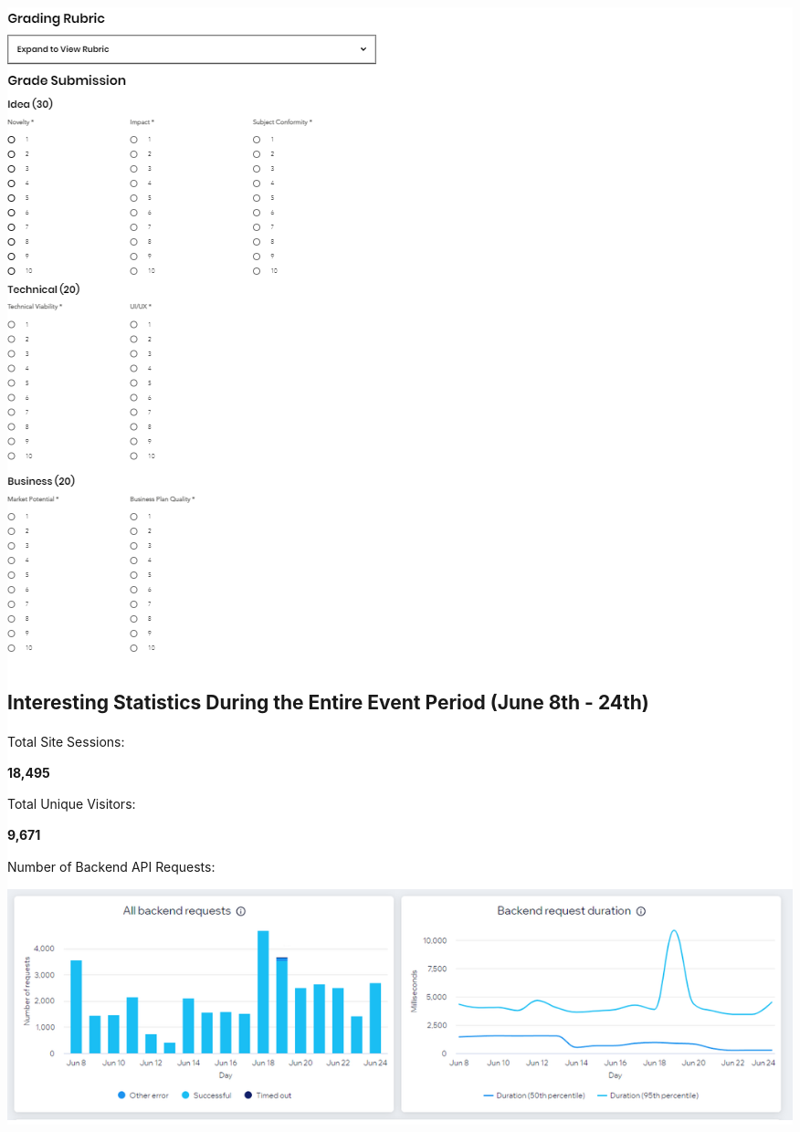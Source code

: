 ![Judges Portal](./Screenshots/Grading2.png)

## Interesting Statistics During the Entire Event Period (June 8th - 24th)

Total Site Sessions: 

**18,495**

Total Unique Visitors: 

**9,671** 

Number of Backend API Requests:

![Backend Requests](./Screenshots/backendRequests.png)
